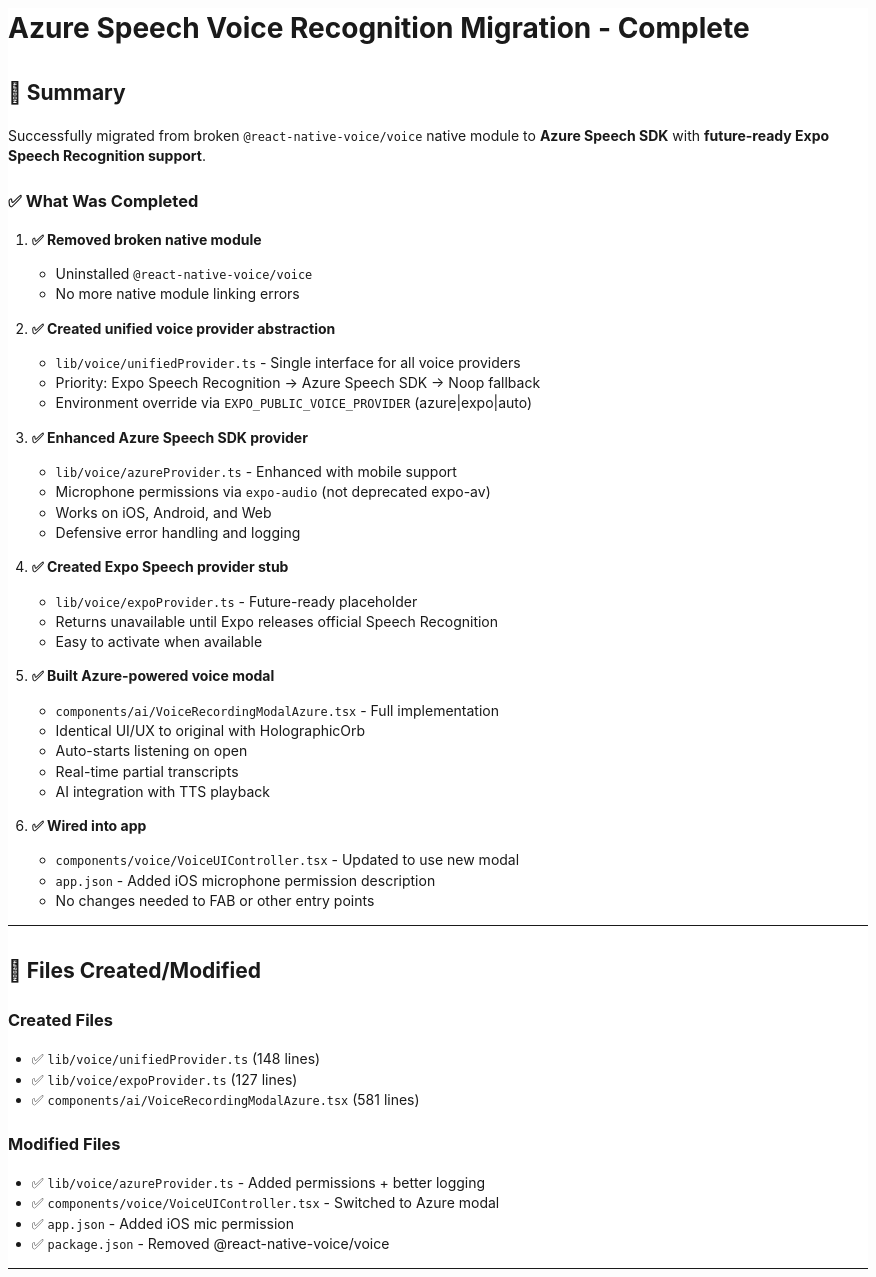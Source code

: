 # Azure Speech Voice Recognition Migration - Complete

## 🎯 Summary

Successfully migrated from broken `@react-native-voice/voice` native module to **Azure Speech SDK** with **future-ready Expo Speech Recognition support**.

### ✅ What Was Completed

1. **✅ Removed broken native module**
   - Uninstalled `@react-native-voice/voice` 
   - No more native module linking errors

2. **✅ Created unified voice provider abstraction**
   - `lib/voice/unifiedProvider.ts` - Single interface for all voice providers
   - Priority: Expo Speech Recognition → Azure Speech SDK → Noop fallback
   - Environment override via `EXPO_PUBLIC_VOICE_PROVIDER` (azure|expo|auto)

3. **✅ Enhanced Azure Speech SDK provider**
   - `lib/voice/azureProvider.ts` - Enhanced with mobile support
   - Microphone permissions via `expo-audio` (not deprecated expo-av)
   - Works on iOS, Android, and Web
   - Defensive error handling and logging

4. **✅ Created Expo Speech provider stub**
   - `lib/voice/expoProvider.ts` - Future-ready placeholder
   - Returns unavailable until Expo releases official Speech Recognition
   - Easy to activate when available

5. **✅ Built Azure-powered voice modal**
   - `components/ai/VoiceRecordingModalAzure.tsx` - Full implementation
   - Identical UI/UX to original with HolographicOrb
   - Auto-starts listening on open
   - Real-time partial transcripts
   - AI integration with TTS playback

6. **✅ Wired into app**
   - `components/voice/VoiceUIController.tsx` - Updated to use new modal
   - `app.json` - Added iOS microphone permission description
   - No changes needed to FAB or other entry points

---

## 📁 Files Created/Modified

### Created Files
- ✅ `lib/voice/unifiedProvider.ts` (148 lines)
- ✅ `lib/voice/expoProvider.ts` (127 lines)  
- ✅ `components/ai/VoiceRecordingModalAzure.tsx` (581 lines)

### Modified Files
- ✅ `lib/voice/azureProvider.ts` - Added permissions + better logging
- ✅ `components/voice/VoiceUIController.tsx` - Switched to Azure modal
- ✅ `app.json` - Added iOS mic permission
- ✅ `package.json` - Removed @react-native-voice/voice

---